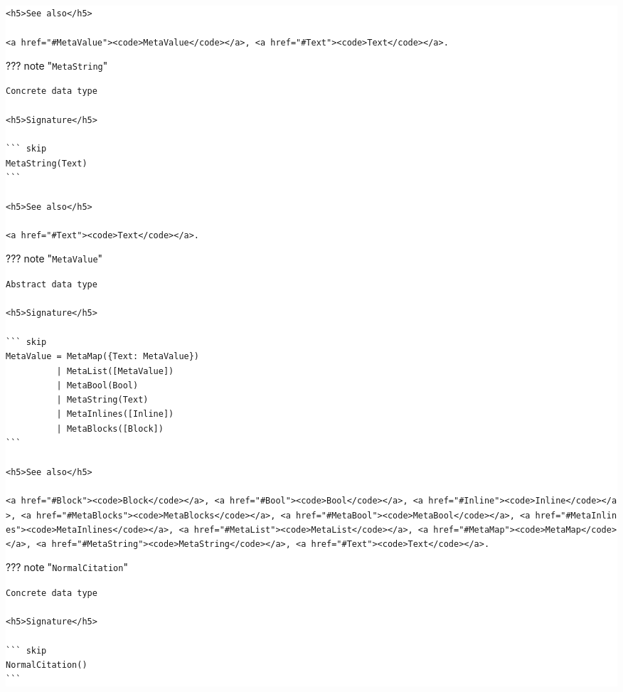     <h5>See also</h5>
    
    <a href="#MetaValue"><code>MetaValue</code></a>, <a href="#Text"><code>Text</code></a>.

<div id="MetaString"></div>

??? note "`MetaString`"

    Concrete data type

    <h5>Signature</h5>

    ``` skip
    MetaString(Text)
    ```

    <h5>See also</h5>
    
    <a href="#Text"><code>Text</code></a>.

<div id="MetaValue"></div>

??? note "`MetaValue`"

    Abstract data type

    <h5>Signature</h5>

    ``` skip
    MetaValue = MetaMap({Text: MetaValue})
              | MetaList([MetaValue])
              | MetaBool(Bool)
              | MetaString(Text)
              | MetaInlines([Inline])
              | MetaBlocks([Block])
    ```

    <h5>See also</h5>
    
    <a href="#Block"><code>Block</code></a>, <a href="#Bool"><code>Bool</code></a>, <a href="#Inline"><code>Inline</code></a>, <a href="#MetaBlocks"><code>MetaBlocks</code></a>, <a href="#MetaBool"><code>MetaBool</code></a>, <a href="#MetaInlines"><code>MetaInlines</code></a>, <a href="#MetaList"><code>MetaList</code></a>, <a href="#MetaMap"><code>MetaMap</code></a>, <a href="#MetaString"><code>MetaString</code></a>, <a href="#Text"><code>Text</code></a>.

<div id="NormalCitation"></div>

??? note "`NormalCitation`"

    Concrete data type

    <h5>Signature</h5>

    ``` skip
    NormalCitation()
    ```
